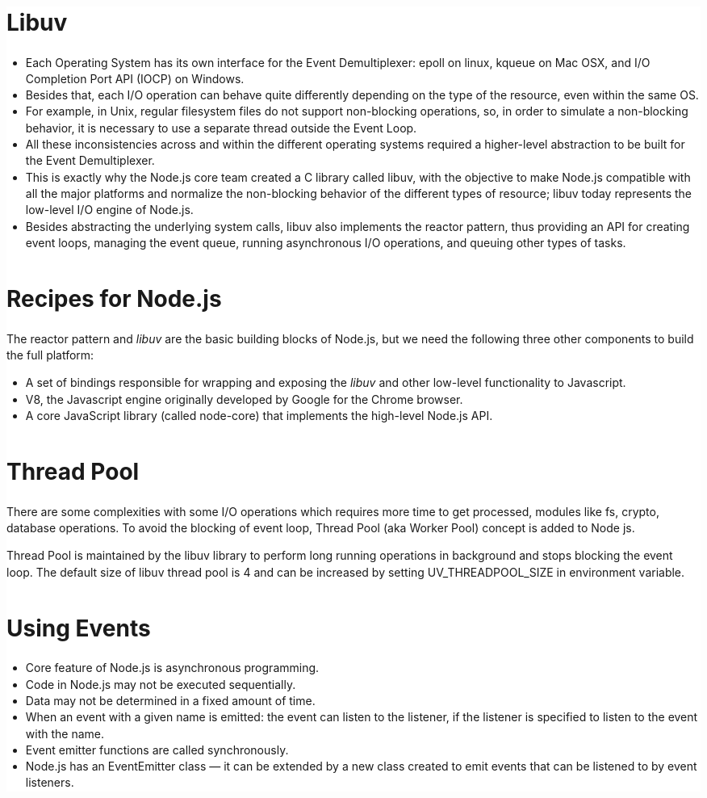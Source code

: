 
# Libuv

* Each Operating System has its own interface for the Event Demultiplexer: epoll on linux, kqueue on Mac OSX, and I/O Completion Port API (IOCP) on Windows.
* Besides that, each I/O operation can behave quite differently depending on the type of the resource, even within the same OS.
* For example, in Unix, regular filesystem files do not support non-blocking operations, so, in order to simulate a non-blocking behavior, it is necessary to use a separate thread outside the Event Loop. 
* All these inconsistencies across and within the different operating systems required a higher-level abstraction to be built for the Event Demultiplexer. 
* This is exactly why the Node.js core team created a C library called libuv, with the objective to make Node.js compatible with all the major platforms and normalize the non-blocking behavior of the different types of resource; libuv today represents the low-level I/O engine of Node.js.
* Besides abstracting the underlying system calls, libuv also implements the reactor pattern, thus providing an API for creating event loops, managing the event queue, running asynchronous I/O operations, and queuing other types of tasks.

# Recipes for Node.js

The reactor pattern and *libuv* are the basic building blocks of Node.js, but we need the following three other components to build the full platform:
* A set of bindings responsible for wrapping and exposing the *libuv* and other low-level functionality to Javascript.
* V8, the Javascript engine originally developed by Google for the Chrome browser.
* A core JavaScript library (called node-core) that implements the high-level Node.js API.

# Thread Pool

There are some complexities with some I/O operations which requires more time to get processed, modules like fs, crypto, database operations. 
To avoid the blocking of event loop, Thread Pool (aka Worker Pool) concept is added to Node js.

Thread Pool is maintained by the libuv library to perform long running operations in background and stops blocking the event loop. The default size of libuv thread pool is 4 and can be increased by setting UV\_THREADPOOL\_SIZE in environment variable.

# Using Events

* Core feature of Node.js is asynchronous programming.
* Code in Node.js may not be executed sequentially.
* Data may not be determined in a fixed amount of time.
* When an event with a given name is emitted: the event can listen to the listener, if the listener is specified to listen to the event with the name. 
* Event emitter functions are called synchronously.
* Node.js has an EventEmitter class — it can be extended by a new class created to emit events that can be listened to by event listeners.
